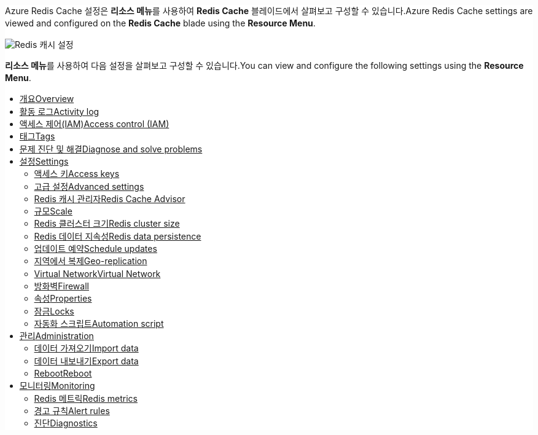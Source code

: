 <span data-ttu-id="cbc6d-107">Azure Redis Cache 설정은 **리소스 메뉴**를 사용하여 **Redis Cache** 블레이드에서 살펴보고 구성할 수 있습니다.</span><span class="sxs-lookup"><span data-stu-id="cbc6d-107">Azure Redis Cache settings are viewed and configured on the **Redis Cache** blade using the **Resource Menu**.</span></span>

![Redis 캐시 설정](./media/cache-configure/redis-cache-settings.png)

<span data-ttu-id="cbc6d-109">**리소스 메뉴**를 사용하여 다음 설정을 살펴보고 구성할 수 있습니다.</span><span class="sxs-lookup"><span data-stu-id="cbc6d-109">You can view and configure the following settings using the **Resource Menu**.</span></span>

* [<span data-ttu-id="cbc6d-110">개요</span><span class="sxs-lookup"><span data-stu-id="cbc6d-110">Overview</span></span>](#overview)
* [<span data-ttu-id="cbc6d-111">활동 로그</span><span class="sxs-lookup"><span data-stu-id="cbc6d-111">Activity log</span></span>](#activity-log)
* [<span data-ttu-id="cbc6d-112">액세스 제어(IAM)</span><span class="sxs-lookup"><span data-stu-id="cbc6d-112">Access control (IAM)</span></span>](#access-control-iam)
* [<span data-ttu-id="cbc6d-113">태그</span><span class="sxs-lookup"><span data-stu-id="cbc6d-113">Tags</span></span>](#tags)
* [<span data-ttu-id="cbc6d-114">문제 진단 및 해결</span><span class="sxs-lookup"><span data-stu-id="cbc6d-114">Diagnose and solve problems</span></span>](#diagnose-and-solve-problems)
* [<span data-ttu-id="cbc6d-115">설정</span><span class="sxs-lookup"><span data-stu-id="cbc6d-115">Settings</span></span>](#settings)
    * [<span data-ttu-id="cbc6d-116">액세스 키</span><span class="sxs-lookup"><span data-stu-id="cbc6d-116">Access keys</span></span>](#access-keys)
    * [<span data-ttu-id="cbc6d-117">고급 설정</span><span class="sxs-lookup"><span data-stu-id="cbc6d-117">Advanced settings</span></span>](#advanced-settings)
    * [<span data-ttu-id="cbc6d-118">Redis 캐시 관리자</span><span class="sxs-lookup"><span data-stu-id="cbc6d-118">Redis Cache Advisor</span></span>](#redis-cache-advisor)
    * [<span data-ttu-id="cbc6d-119">규모</span><span class="sxs-lookup"><span data-stu-id="cbc6d-119">Scale</span></span>](#scale)
    * [<span data-ttu-id="cbc6d-120">Redis 클러스터 크기</span><span class="sxs-lookup"><span data-stu-id="cbc6d-120">Redis cluster size</span></span>](#cluster-size)
    * [<span data-ttu-id="cbc6d-121">Redis 데이터 지속성</span><span class="sxs-lookup"><span data-stu-id="cbc6d-121">Redis data persistence</span></span>](#redis-data-persistence)
    * [<span data-ttu-id="cbc6d-122">업데이트 예약</span><span class="sxs-lookup"><span data-stu-id="cbc6d-122">Schedule updates</span></span>](#schedule-updates)
    * [<span data-ttu-id="cbc6d-123">지역에서 복제</span><span class="sxs-lookup"><span data-stu-id="cbc6d-123">Geo-replication</span></span>](#geo-replication)
    * [<span data-ttu-id="cbc6d-124">Virtual Network</span><span class="sxs-lookup"><span data-stu-id="cbc6d-124">Virtual Network</span></span>](#virtual-network)
    * [<span data-ttu-id="cbc6d-125">방화벽</span><span class="sxs-lookup"><span data-stu-id="cbc6d-125">Firewall</span></span>](#firewall)
    * [<span data-ttu-id="cbc6d-126">속성</span><span class="sxs-lookup"><span data-stu-id="cbc6d-126">Properties</span></span>](#properties)
    * [<span data-ttu-id="cbc6d-127">잠금</span><span class="sxs-lookup"><span data-stu-id="cbc6d-127">Locks</span></span>](#locks)
    * [<span data-ttu-id="cbc6d-128">자동화 스크립트</span><span class="sxs-lookup"><span data-stu-id="cbc6d-128">Automation script</span></span>](#automation-script)
* [<span data-ttu-id="cbc6d-129">관리</span><span class="sxs-lookup"><span data-stu-id="cbc6d-129">Administration</span></span>](#administration)
    * [<span data-ttu-id="cbc6d-130">데이터 가져오기</span><span class="sxs-lookup"><span data-stu-id="cbc6d-130">Import data</span></span>](#importexport)
    * [<span data-ttu-id="cbc6d-131">데이터 내보내기</span><span class="sxs-lookup"><span data-stu-id="cbc6d-131">Export data</span></span>](#importexport)
    * [<span data-ttu-id="cbc6d-132">Reboot</span><span class="sxs-lookup"><span data-stu-id="cbc6d-132">Reboot</span></span>](#reboot)
* [<span data-ttu-id="cbc6d-133">모니터링</span><span class="sxs-lookup"><span data-stu-id="cbc6d-133">Monitoring</span></span>](#monitoring)
    * [<span data-ttu-id="cbc6d-134">Redis 메트릭</span><span class="sxs-lookup"><span data-stu-id="cbc6d-134">Redis metrics</span></span>](#redis-metrics)
    * [<span data-ttu-id="cbc6d-135">경고 규칙</span><span class="sxs-lookup"><span data-stu-id="cbc6d-135">Alert rules</span></span>](#alert-rules)
    * [<span data-ttu-id="cbc6d-136">진단</span><span class="sxs-lookup"><span data-stu-id="cbc6d-136">Diagnostics</span></span>](#diagnostics)